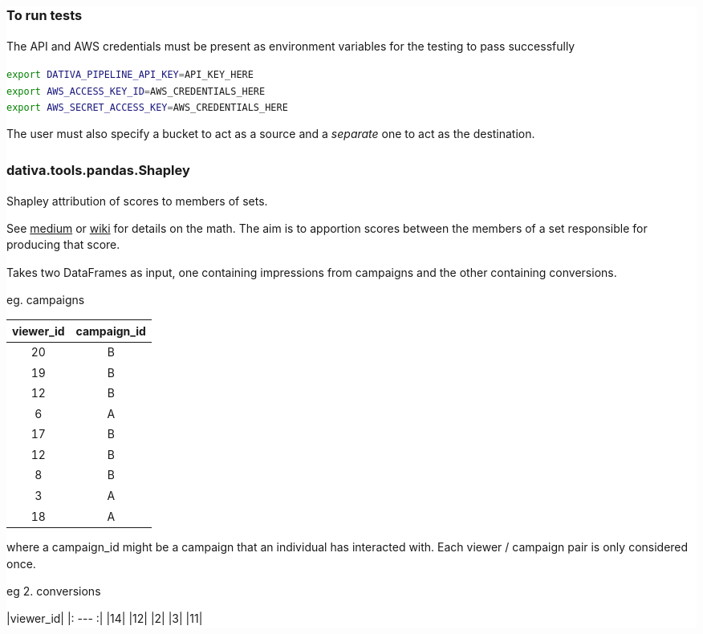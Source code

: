 ### To run tests
The API and AWS credentials must be present as environment variables for the testing to pass successfully

```bash
export DATIVA_PIPELINE_API_KEY=API_KEY_HERE
export AWS_ACCESS_KEY_ID=AWS_CREDENTIALS_HERE
export AWS_SECRET_ACCESS_KEY=AWS_CREDENTIALS_HERE
``` 

The user must also specify a bucket to act as a source and a _separate_ one to act as the destination. 

### dativa.tools.pandas.Shapley

Shapley attribution of scores to members of sets.

See [medium](https://towardsdatascience.com/one-feature-attribution-method-to-supposedly-rule-them-all-shapley-values-f3e04534983d)
or [wiki](https://en.wikipedia.org/wiki/Shapley_value) for details on the math. The aim is to apportion scores between the members of a set
responsible for producing that score.

Takes two DataFrames as input, one containing impressions from campaigns and the other containing conversions.

eg. campaigns

|viewer_id|campaign_id|
| :----:|:-----:|
|20|B|
|19|B|
|12|B|
|6|A|
|17|B|
|12|B|
|8|B|
|3|A|
|18|A|

where a campaign_id might be a campaign that an individual has interacted with. Each viewer / campaign
pair is only considered once.

eg 2. conversions

|viewer_id|
|: --- :|
|14|
|12|
|2|
|3|
|11|
